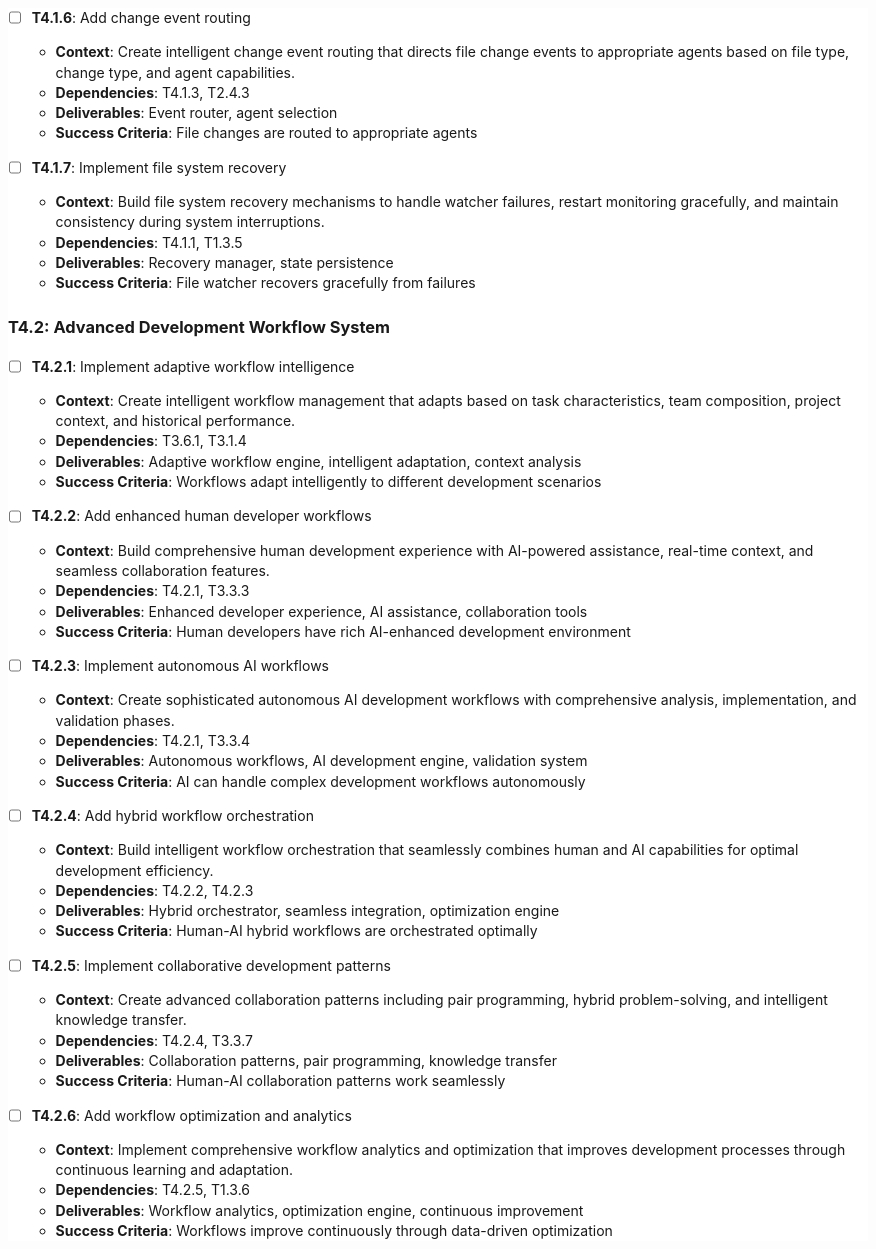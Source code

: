 - [ ] **T4.1.6**: Add change event routing
  - **Context**: Create intelligent change event routing that directs file change events to appropriate agents based on file type, change type, and agent capabilities.
  - **Dependencies**: T4.1.3, T2.4.3
  - **Deliverables**: Event router, agent selection
  - **Success Criteria**: File changes are routed to appropriate agents

- [ ] **T4.1.7**: Implement file system recovery
  - **Context**: Build file system recovery mechanisms to handle watcher failures, restart monitoring gracefully, and maintain consistency during system interruptions.
  - **Dependencies**: T4.1.1, T1.3.5
  - **Deliverables**: Recovery manager, state persistence
  - **Success Criteria**: File watcher recovers gracefully from failures

### T4.2: Advanced Development Workflow System
- [ ] **T4.2.1**: Implement adaptive workflow intelligence
  - **Context**: Create intelligent workflow management that adapts based on task characteristics, team composition, project context, and historical performance.
  - **Dependencies**: T3.6.1, T3.1.4
  - **Deliverables**: Adaptive workflow engine, intelligent adaptation, context analysis
  - **Success Criteria**: Workflows adapt intelligently to different development scenarios

- [ ] **T4.2.2**: Add enhanced human developer workflows
  - **Context**: Build comprehensive human development experience with AI-powered assistance, real-time context, and seamless collaboration features.
  - **Dependencies**: T4.2.1, T3.3.3
  - **Deliverables**: Enhanced developer experience, AI assistance, collaboration tools
  - **Success Criteria**: Human developers have rich AI-enhanced development environment

- [ ] **T4.2.3**: Implement autonomous AI workflows
  - **Context**: Create sophisticated autonomous AI development workflows with comprehensive analysis, implementation, and validation phases.
  - **Dependencies**: T4.2.1, T3.3.4
  - **Deliverables**: Autonomous workflows, AI development engine, validation system
  - **Success Criteria**: AI can handle complex development workflows autonomously

- [ ] **T4.2.4**: Add hybrid workflow orchestration
  - **Context**: Build intelligent workflow orchestration that seamlessly combines human and AI capabilities for optimal development efficiency.
  - **Dependencies**: T4.2.2, T4.2.3
  - **Deliverables**: Hybrid orchestrator, seamless integration, optimization engine
  - **Success Criteria**: Human-AI hybrid workflows are orchestrated optimally

- [ ] **T4.2.5**: Implement collaborative development patterns
  - **Context**: Create advanced collaboration patterns including pair programming, hybrid problem-solving, and intelligent knowledge transfer.
  - **Dependencies**: T4.2.4, T3.3.7
  - **Deliverables**: Collaboration patterns, pair programming, knowledge transfer
  - **Success Criteria**: Human-AI collaboration patterns work seamlessly

- [ ] **T4.2.6**: Add workflow optimization and analytics
  - **Context**: Implement comprehensive workflow analytics and optimization that improves development processes through continuous learning and adaptation.
  - **Dependencies**: T4.2.5, T1.3.6
  - **Deliverables**: Workflow analytics, optimization engine, continuous improvement
  - **Success Criteria**: Workflows improve continuously through data-driven optimization
